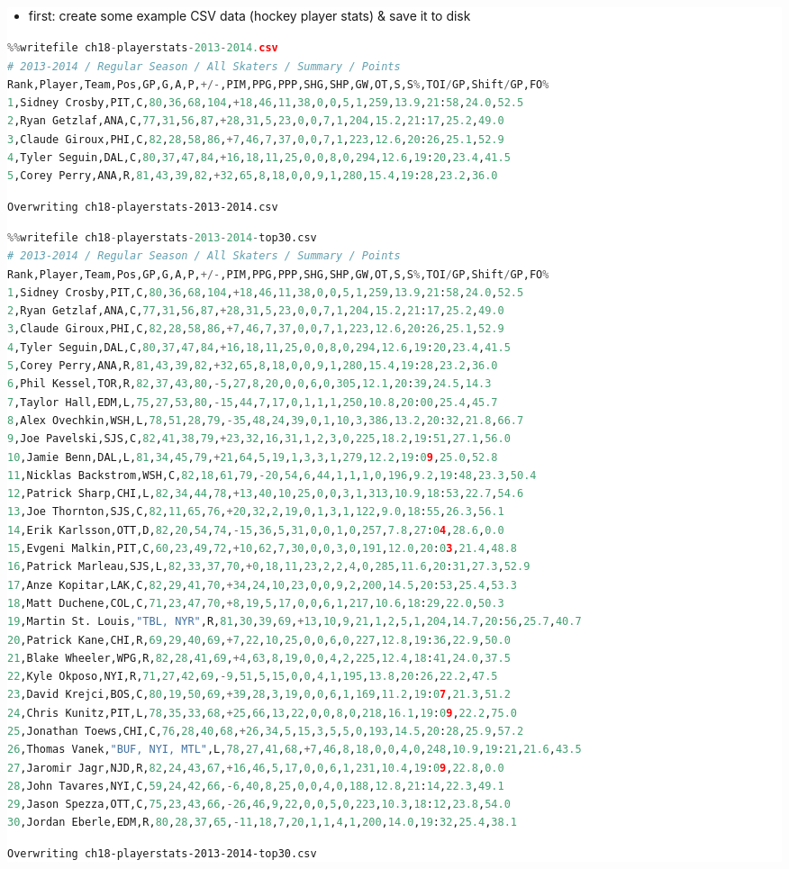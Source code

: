 - first: create some example CSV data (hockey player stats) & save it to disk


```python
%%writefile ch18-playerstats-2013-2014.csv
# 2013-2014 / Regular Season / All Skaters / Summary / Points
Rank,Player,Team,Pos,GP,G,A,P,+/-,PIM,PPG,PPP,SHG,SHP,GW,OT,S,S%,TOI/GP,Shift/GP,FO%
1,Sidney Crosby,PIT,C,80,36,68,104,+18,46,11,38,0,0,5,1,259,13.9,21:58,24.0,52.5
2,Ryan Getzlaf,ANA,C,77,31,56,87,+28,31,5,23,0,0,7,1,204,15.2,21:17,25.2,49.0
3,Claude Giroux,PHI,C,82,28,58,86,+7,46,7,37,0,0,7,1,223,12.6,20:26,25.1,52.9
4,Tyler Seguin,DAL,C,80,37,47,84,+16,18,11,25,0,0,8,0,294,12.6,19:20,23.4,41.5
5,Corey Perry,ANA,R,81,43,39,82,+32,65,8,18,0,0,9,1,280,15.4,19:28,23.2,36.0
```

    Overwriting ch18-playerstats-2013-2014.csv



```python
%%writefile ch18-playerstats-2013-2014-top30.csv
# 2013-2014 / Regular Season / All Skaters / Summary / Points
Rank,Player,Team,Pos,GP,G,A,P,+/-,PIM,PPG,PPP,SHG,SHP,GW,OT,S,S%,TOI/GP,Shift/GP,FO%
1,Sidney Crosby,PIT,C,80,36,68,104,+18,46,11,38,0,0,5,1,259,13.9,21:58,24.0,52.5
2,Ryan Getzlaf,ANA,C,77,31,56,87,+28,31,5,23,0,0,7,1,204,15.2,21:17,25.2,49.0
3,Claude Giroux,PHI,C,82,28,58,86,+7,46,7,37,0,0,7,1,223,12.6,20:26,25.1,52.9
4,Tyler Seguin,DAL,C,80,37,47,84,+16,18,11,25,0,0,8,0,294,12.6,19:20,23.4,41.5
5,Corey Perry,ANA,R,81,43,39,82,+32,65,8,18,0,0,9,1,280,15.4,19:28,23.2,36.0
6,Phil Kessel,TOR,R,82,37,43,80,-5,27,8,20,0,0,6,0,305,12.1,20:39,24.5,14.3
7,Taylor Hall,EDM,L,75,27,53,80,-15,44,7,17,0,1,1,1,250,10.8,20:00,25.4,45.7
8,Alex Ovechkin,WSH,L,78,51,28,79,-35,48,24,39,0,1,10,3,386,13.2,20:32,21.8,66.7
9,Joe Pavelski,SJS,C,82,41,38,79,+23,32,16,31,1,2,3,0,225,18.2,19:51,27.1,56.0
10,Jamie Benn,DAL,L,81,34,45,79,+21,64,5,19,1,3,3,1,279,12.2,19:09,25.0,52.8
11,Nicklas Backstrom,WSH,C,82,18,61,79,-20,54,6,44,1,1,1,0,196,9.2,19:48,23.3,50.4
12,Patrick Sharp,CHI,L,82,34,44,78,+13,40,10,25,0,0,3,1,313,10.9,18:53,22.7,54.6
13,Joe Thornton,SJS,C,82,11,65,76,+20,32,2,19,0,1,3,1,122,9.0,18:55,26.3,56.1
14,Erik Karlsson,OTT,D,82,20,54,74,-15,36,5,31,0,0,1,0,257,7.8,27:04,28.6,0.0
15,Evgeni Malkin,PIT,C,60,23,49,72,+10,62,7,30,0,0,3,0,191,12.0,20:03,21.4,48.8
16,Patrick Marleau,SJS,L,82,33,37,70,+0,18,11,23,2,2,4,0,285,11.6,20:31,27.3,52.9
17,Anze Kopitar,LAK,C,82,29,41,70,+34,24,10,23,0,0,9,2,200,14.5,20:53,25.4,53.3
18,Matt Duchene,COL,C,71,23,47,70,+8,19,5,17,0,0,6,1,217,10.6,18:29,22.0,50.3
19,Martin St. Louis,"TBL, NYR",R,81,30,39,69,+13,10,9,21,1,2,5,1,204,14.7,20:56,25.7,40.7
20,Patrick Kane,CHI,R,69,29,40,69,+7,22,10,25,0,0,6,0,227,12.8,19:36,22.9,50.0
21,Blake Wheeler,WPG,R,82,28,41,69,+4,63,8,19,0,0,4,2,225,12.4,18:41,24.0,37.5
22,Kyle Okposo,NYI,R,71,27,42,69,-9,51,5,15,0,0,4,1,195,13.8,20:26,22.2,47.5
23,David Krejci,BOS,C,80,19,50,69,+39,28,3,19,0,0,6,1,169,11.2,19:07,21.3,51.2
24,Chris Kunitz,PIT,L,78,35,33,68,+25,66,13,22,0,0,8,0,218,16.1,19:09,22.2,75.0
25,Jonathan Toews,CHI,C,76,28,40,68,+26,34,5,15,3,5,5,0,193,14.5,20:28,25.9,57.2
26,Thomas Vanek,"BUF, NYI, MTL",L,78,27,41,68,+7,46,8,18,0,0,4,0,248,10.9,19:21,21.6,43.5
27,Jaromir Jagr,NJD,R,82,24,43,67,+16,46,5,17,0,0,6,1,231,10.4,19:09,22.8,0.0
28,John Tavares,NYI,C,59,24,42,66,-6,40,8,25,0,0,4,0,188,12.8,21:14,22.3,49.1
29,Jason Spezza,OTT,C,75,23,43,66,-26,46,9,22,0,0,5,0,223,10.3,18:12,23.8,54.0
30,Jordan Eberle,EDM,R,80,28,37,65,-11,18,7,20,1,1,4,1,200,14.0,19:32,25.4,38.1
```

    Overwriting ch18-playerstats-2013-2014-top30.csv
